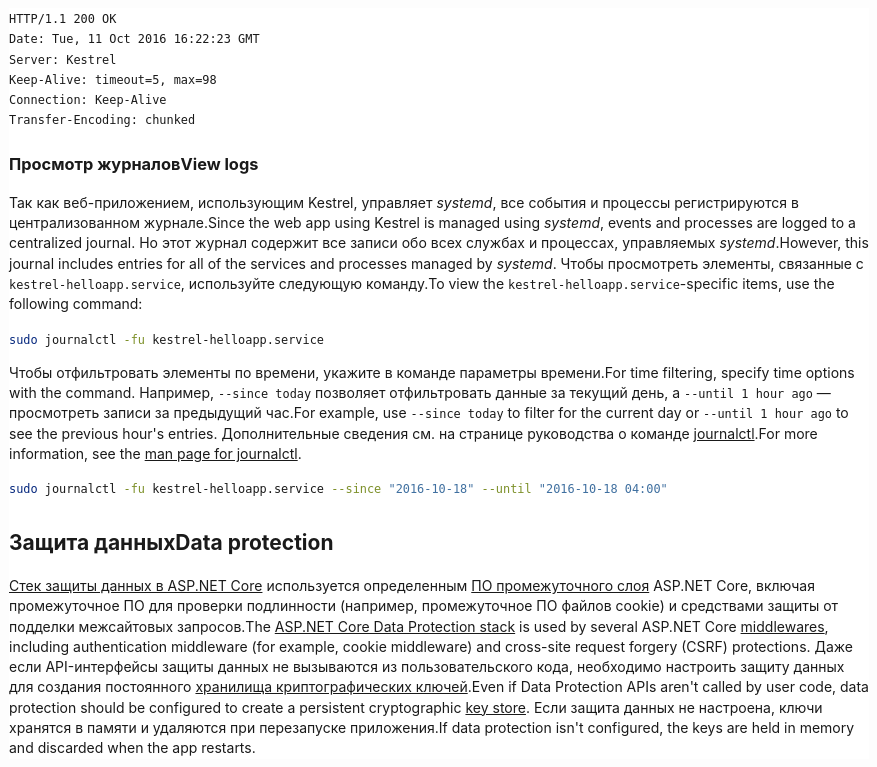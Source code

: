 ```
HTTP/1.1 200 OK
Date: Tue, 11 Oct 2016 16:22:23 GMT
Server: Kestrel
Keep-Alive: timeout=5, max=98
Connection: Keep-Alive
Transfer-Encoding: chunked
```

### <a name="view-logs"></a><span data-ttu-id="a18f0-197">Просмотр журналов</span><span class="sxs-lookup"><span data-stu-id="a18f0-197">View logs</span></span>

<span data-ttu-id="a18f0-198">Так как веб-приложением, использующим Kestrel, управляет *systemd*, все события и процессы регистрируются в централизованном журнале.</span><span class="sxs-lookup"><span data-stu-id="a18f0-198">Since the web app using Kestrel is managed using *systemd*, events and processes are logged to a centralized journal.</span></span> <span data-ttu-id="a18f0-199">Но этот журнал содержит все записи обо всех службах и процессах, управляемых *systemd*.</span><span class="sxs-lookup"><span data-stu-id="a18f0-199">However, this journal includes entries for all of the services and processes managed by *systemd*.</span></span> <span data-ttu-id="a18f0-200">Чтобы просмотреть элементы, связанные с `kestrel-helloapp.service`, используйте следующую команду.</span><span class="sxs-lookup"><span data-stu-id="a18f0-200">To view the `kestrel-helloapp.service`-specific items, use the following command:</span></span>

```bash
sudo journalctl -fu kestrel-helloapp.service
```

<span data-ttu-id="a18f0-201">Чтобы отфильтровать элементы по времени, укажите в команде параметры времени.</span><span class="sxs-lookup"><span data-stu-id="a18f0-201">For time filtering, specify time options with the command.</span></span> <span data-ttu-id="a18f0-202">Например, `--since today` позволяет отфильтровать данные за текущий день, а `--until 1 hour ago` — просмотреть записи за предыдущий час.</span><span class="sxs-lookup"><span data-stu-id="a18f0-202">For example, use `--since today` to filter for the current day or `--until 1 hour ago` to see the previous hour's entries.</span></span> <span data-ttu-id="a18f0-203">Дополнительные сведения см. на странице руководства о команде [journalctl](https://www.unix.com/man-page/centos/1/journalctl/).</span><span class="sxs-lookup"><span data-stu-id="a18f0-203">For more information, see the [man page for journalctl](https://www.unix.com/man-page/centos/1/journalctl/).</span></span>

```bash
sudo journalctl -fu kestrel-helloapp.service --since "2016-10-18" --until "2016-10-18 04:00"
```

## <a name="data-protection"></a><span data-ttu-id="a18f0-204">Защита данных</span><span class="sxs-lookup"><span data-stu-id="a18f0-204">Data protection</span></span>

<span data-ttu-id="a18f0-205">[Стек защиты данных в ASP.NET Core](xref:security/data-protection/introduction) используется определенным [ПО промежуточного слоя](xref:fundamentals/middleware/index) ASP.NET Core, включая промежуточное ПО для проверки подлинности (например, промежуточное ПО файлов cookie) и средствами защиты от подделки межсайтовых запросов.</span><span class="sxs-lookup"><span data-stu-id="a18f0-205">The [ASP.NET Core Data Protection stack](xref:security/data-protection/introduction) is used by several ASP.NET Core [middlewares](xref:fundamentals/middleware/index), including authentication middleware (for example, cookie middleware) and cross-site request forgery (CSRF) protections.</span></span> <span data-ttu-id="a18f0-206">Даже если API-интерфейсы защиты данных не вызываются из пользовательского кода, необходимо настроить защиту данных для создания постоянного [хранилища криптографических ключей](xref:security/data-protection/implementation/key-management).</span><span class="sxs-lookup"><span data-stu-id="a18f0-206">Even if Data Protection APIs aren't called by user code, data protection should be configured to create a persistent cryptographic [key store](xref:security/data-protection/implementation/key-management).</span></span> <span data-ttu-id="a18f0-207">Если защита данных не настроена, ключи хранятся в памяти и удаляются при перезапуске приложения.</span><span class="sxs-lookup"><span data-stu-id="a18f0-207">If data protection isn't configured, the keys are held in memory and discarded when the app restarts.</span></span>
